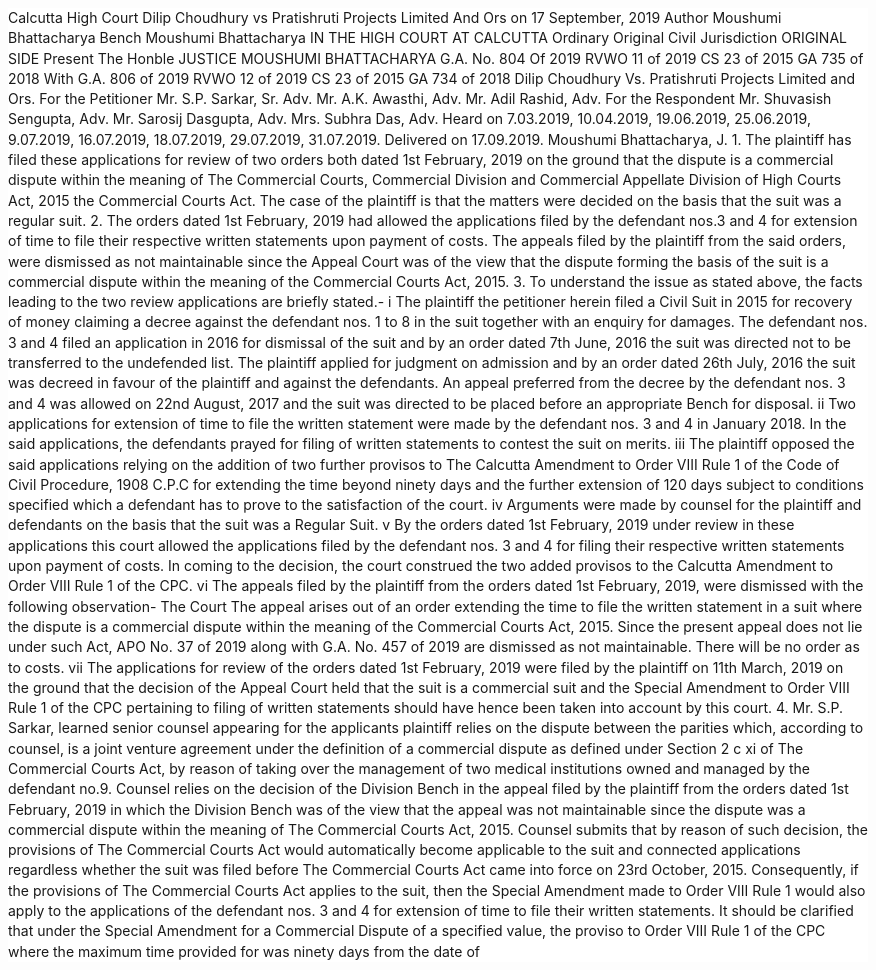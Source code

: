 Calcutta High Court Dilip Choudhury vs Pratishruti Projects Limited And Ors on 17 September, 2019 Author Moushumi Bhattacharya Bench Moushumi Bhattacharya IN THE HIGH COURT AT CALCUTTA Ordinary Original Civil Jurisdiction ORIGINAL SIDE Present The Honble JUSTICE MOUSHUMI BHATTACHARYA G.A. No. 804 Of 2019 RVWO 11 of 2019 CS 23 of 2015 GA 735 of 2018 With G.A. 806 of 2019 RVWO 12 of 2019 CS 23 of 2015 GA 734 of 2018 Dilip Choudhury Vs. Pratishruti Projects Limited and Ors. For the Petitioner  Mr. S.P. Sarkar, Sr. Adv. Mr. A.K. Awasthi, Adv. Mr. Adil Rashid, Adv. For the Respondent  Mr. Shuvasish Sengupta, Adv. Mr. Sarosij Dasgupta, Adv. Mrs. Subhra Das, Adv. Heard on  7.03.2019, 10.04.2019, 19.06.2019, 25.06.2019, 9.07.2019, 16.07.2019, 18.07.2019, 29.07.2019, 31.07.2019. Delivered on  17.09.2019. Moushumi Bhattacharya, J. 1. The plaintiff has filed these applications for review of two orders both dated 1st February, 2019 on the ground that the dispute is a commercial dispute within the meaning of The Commercial Courts, Commercial Division and Commercial Appellate Division of High Courts Act, 2015 the Commercial Courts Act. The case of the plaintiff is that the matters were decided on the basis that the suit was a regular suit. 2. The orders dated 1st February, 2019 had allowed the applications filed by the defendant nos.3 and 4 for extension of time to file their respective written statements upon payment of costs. The appeals filed by the plaintiff from the said orders, were dismissed as not maintainable since the Appeal Court was of the view that the dispute forming the basis of the suit is a commercial dispute within the meaning of the Commercial Courts Act, 2015. 3. To understand the issue as stated above, the facts leading to the two review applications are briefly stated.- i The plaintiff the petitioner herein filed a Civil Suit in 2015 for recovery of money claiming a decree against the defendant nos. 1 to 8 in the suit together with an enquiry for damages. The defendant nos. 3 and 4 filed an application in 2016 for dismissal of the suit and by an order dated 7th June, 2016 the suit was directed not to be transferred to the undefended list. The plaintiff applied for judgment on admission and by an order dated 26th July, 2016 the suit was decreed in favour of the plaintiff and against the defendants. An appeal preferred from the decree by the defendant nos. 3 and 4 was allowed on 22nd August, 2017 and the suit was directed to be placed before an appropriate Bench for disposal. ii Two applications for extension of time to file the written statement were made by the defendant nos. 3 and 4 in January 2018. In the said applications, the defendants prayed for filing of written statements to contest the suit on merits. iii The plaintiff opposed the said applications relying on the addition of two further provisos to The Calcutta Amendment to Order VIII Rule 1 of the Code of Civil Procedure, 1908 C.P.C for extending the time beyond ninety days and the further extension of 120 days subject to conditions specified which a defendant has to prove to the satisfaction of the court. iv Arguments were made by counsel for the plaintiff and defendants on the basis that the suit was a Regular Suit. v By the orders dated 1st February, 2019 under review in these applications this court allowed the applications filed by the defendant nos. 3 and 4 for filing their respective written statements upon payment of costs. In coming to the decision, the court construed the two added provisos to the Calcutta Amendment to Order VIII Rule 1 of the CPC. vi The appeals filed by the plaintiff from the orders dated 1st February, 2019, were dismissed with the following observation- The Court  The appeal arises out of an order extending the time to file the written statement in a suit where the dispute is a commercial dispute within the meaning of the Commercial Courts Act, 2015. Since the present appeal does not lie under such Act, APO No. 37 of 2019 along with G.A. No. 457 of 2019 are dismissed as not maintainable. There will be no order as to costs. vii The applications for review of the orders dated 1st February, 2019 were filed by the plaintiff on 11th March, 2019 on the ground that the decision of the Appeal Court held that the suit is a commercial suit and the Special Amendment to Order VIII Rule 1 of the CPC pertaining to filing of written statements should have hence been taken into account by this court. 4. Mr. S.P. Sarkar, learned senior counsel appearing for the applicants  plaintiff relies on the dispute between the parities which, according to counsel, is a joint venture agreement under the definition of a commercial dispute as defined under Section 2 c xi of The Commercial Courts Act, by reason of taking over the management of two medical institutions owned and managed by the defendant no.9. Counsel relies on the decision of the Division Bench in the appeal filed by the plaintiff from the orders dated 1st February, 2019 in which the Division Bench was of the view that the appeal was not maintainable since the dispute was a commercial dispute within the meaning of The Commercial Courts Act, 2015. Counsel submits that by reason of such decision, the provisions of The Commercial Courts Act would automatically become applicable to the suit and connected applications regardless whether the suit was filed before The Commercial Courts Act came into force on 23rd October, 2015. Consequently, if the provisions of The Commercial Courts Act applies to the suit, then the Special Amendment made to Order VIII Rule 1 would also apply to the applications of the defendant nos. 3 and 4 for extension of time to file their written statements. It should be clarified that under the Special Amendment for a Commercial Dispute of a specified value, the proviso to Order VIII Rule 1 of the CPC where the maximum time provided for was ninety days from the date of